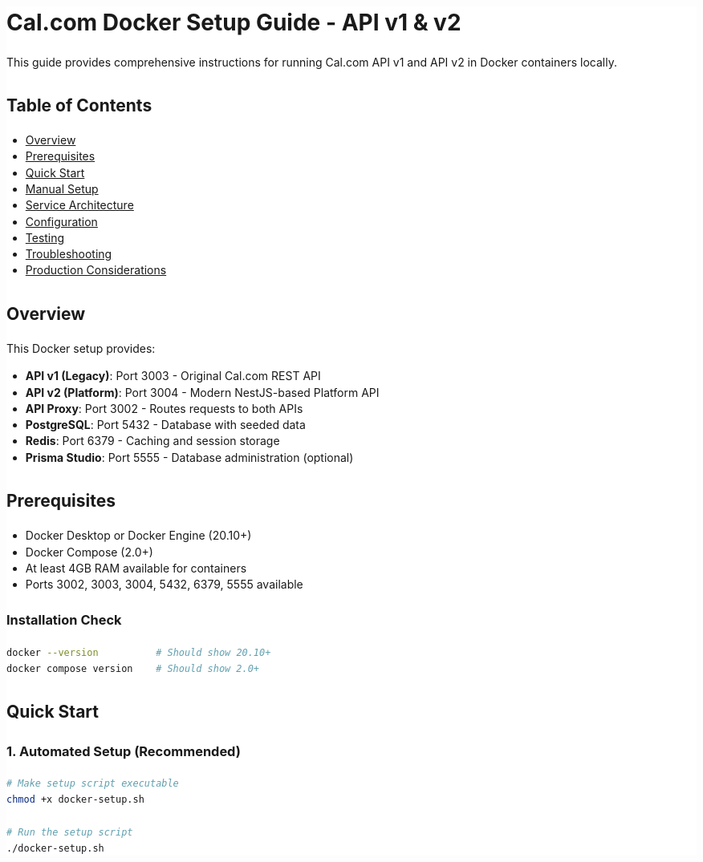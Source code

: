 # Cal.com Docker Setup Guide - API v1 & v2

This guide provides comprehensive instructions for running Cal.com API v1 and API v2 in Docker containers locally.

## Table of Contents
- [Overview](#overview)
- [Prerequisites](#prerequisites)
- [Quick Start](#quick-start)
- [Manual Setup](#manual-setup)
- [Service Architecture](#service-architecture)
- [Configuration](#configuration)
- [Testing](#testing)
- [Troubleshooting](#troubleshooting)
- [Production Considerations](#production-considerations)

## Overview

This Docker setup provides:
- **API v1 (Legacy)**: Port 3003 - Original Cal.com REST API
- **API v2 (Platform)**: Port 3004 - Modern NestJS-based Platform API  
- **API Proxy**: Port 3002 - Routes requests to both APIs
- **PostgreSQL**: Port 5432 - Database with seeded data
- **Redis**: Port 6379 - Caching and session storage
- **Prisma Studio**: Port 5555 - Database administration (optional)

## Prerequisites

- Docker Desktop or Docker Engine (20.10+)
- Docker Compose (2.0+)
- At least 4GB RAM available for containers
- Ports 3002, 3003, 3004, 5432, 6379, 5555 available

### Installation Check
```bash
docker --version          # Should show 20.10+
docker compose version    # Should show 2.0+
```

## Quick Start

### 1. Automated Setup (Recommended)

```bash
# Make setup script executable
chmod +x docker-setup.sh

# Run the setup script
./docker-setup.sh
```
